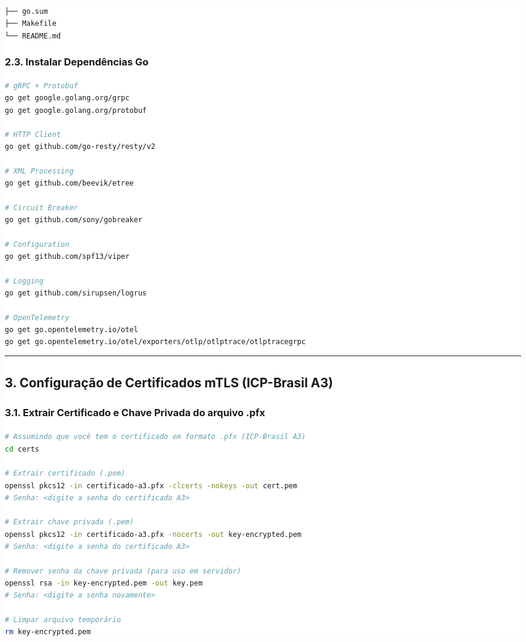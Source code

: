 ```
├── go.sum
├── Makefile
└── README.md
```

### 2.3. Instalar Dependências Go

```bash
# gRPC + Protobuf
go get google.golang.org/grpc
go get google.golang.org/protobuf

# HTTP Client
go get github.com/go-resty/resty/v2

# XML Processing
go get github.com/beevik/etree

# Circuit Breaker
go get github.com/sony/gobreaker

# Configuration
go get github.com/spf13/viper

# Logging
go get github.com/sirupsen/logrus

# OpenTelemetry
go get go.opentelemetry.io/otel
go get go.opentelemetry.io/otel/exporters/otlp/otlptrace/otlptracegrpc
```

---

## 3. Configuração de Certificados mTLS (ICP-Brasil A3)

### 3.1. Extrair Certificado e Chave Privada do arquivo .pfx

```bash
# Assumindo que você tem o certificado em formato .pfx (ICP-Brasil A3)
cd certs

# Extrair certificado (.pem)
openssl pkcs12 -in certificado-a3.pfx -clcerts -nokeys -out cert.pem
# Senha: <digite a senha do certificado A3>

# Extrair chave privada (.pem)
openssl pkcs12 -in certificado-a3.pfx -nocerts -out key-encrypted.pem
# Senha: <digite a senha do certificado A3>

# Remover senha da chave privada (para uso em servidor)
openssl rsa -in key-encrypted.pem -out key.pem
# Senha: <digite a senha novamente>

# Limpar arquivo temporário
rm key-encrypted.pem
```
